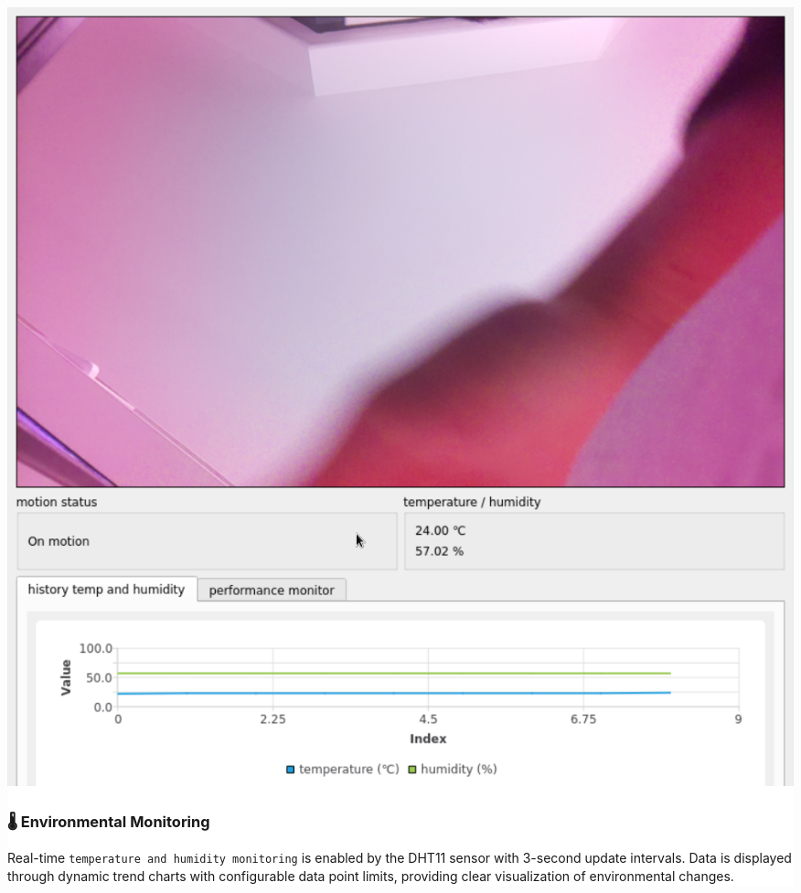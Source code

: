   <img src="./img%26demo/mainwindow.png" alt="mainwindow">
</p>

### 🌡️ **Environmental Monitoring**

Real-time `temperature and humidity monitoring` is enabled by the DHT11 sensor with 3-second update intervals. Data is displayed through dynamic trend charts with configurable data point limits, providing clear visualization of environmental changes.
